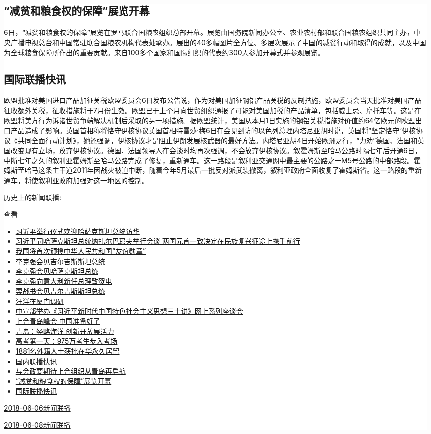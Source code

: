 
## “减贫和粮食权的保障”展览开幕


6日，“减贫和粮食权的保障”展览在罗马联合国粮农组织总部开幕。展览由国务院新闻办公室、农业农村部和联合国粮农组织共同主办，中央广播电视总台和中国常驻联合国粮农机构代表处承办。展出的40多幅图片全方位、多层次展示了中国的减贫行动和取得的成就，以及中国为全球粮食保障所作出的重要贡献。来自100多个国家和国际组织的代表约300人参加开幕式并参观展览。


## 国际联播快讯


欧盟批准对美国进口产品加征关税欧盟委员会6日发布公告说，作为对美国加征钢铝产品关税的反制措施，欧盟委员会当天批准对美国产品征收额外关税，征收措施将于7月份生效。欧盟已于上个月向世贸组织通报了可能对美国加税的产品清单，包括威士忌、摩托车等。这是在欧盟将美方行为诉诸世贸争端解决机制后采取的另一项措施。据欧盟统计，美国从本月1日实施的钢铝关税措施对价值约64亿欧元的欧盟出口产品造成了影响。英国首相称将恪守伊核协议英国首相特雷莎·梅6日在会见到访的以色列总理内塔尼亚胡时说，英国将“坚定恪守”伊核协议《共同全面行动计划》，她还强调，伊核协议才是阻止伊朗发展核武器的最好方法。内塔尼亚胡4日开始欧洲之行，“力劝”德国、法国和英国改变现有立场，放弃伊核协议。德国、法国领导人在会谈时均再次强调，不会放弃伊核协议。叙霍姆斯至哈马公路时隔七年后开通6日，中断七年之久的叙利亚霍姆斯至哈马公路完成了修复，重新通车。这一路段是叙利亚交通网中最主要的公路之一M5号公路的中部路段。霍姆斯至哈马这条主干道2011年因战火被迫中断，随着今年5月最后一批反对派武装撤离，叙利亚政府全面收复了霍姆斯省。这一路段的重新通车，将使叙利亚政府加强对这一地区的控制。






历史上的新闻联播:

 查看
 

* [习近平举行仪式欢迎哈萨克斯坦总统访华](#习近平举行仪式欢迎哈萨克斯坦总统访华)
* [习近平同哈萨克斯坦总统纳扎尔巴耶夫举行会谈 两国元首一致决定在民族复兴征途上携手前行](#习近平同哈萨克斯坦总统纳扎尔巴耶夫举行会谈-两国元首一致决定在民族复兴征途上携手前行)
* [我国将首次颁授中华人民共和国“友谊勋章”](#我国将首次颁授中华人民共和国“友谊勋章”)
* [李克强会见吉尔吉斯斯坦总统](#李克强会见吉尔吉斯斯坦总统)
* [李克强会见哈萨克斯坦总统](#李克强会见哈萨克斯坦总统)
* [李克强向意大利新任总理致贺电](#李克强向意大利新任总理致贺电)
* [栗战书会见吉尔吉斯斯坦总统](#栗战书会见吉尔吉斯斯坦总统)
* [汪洋在厦门调研](#汪洋在厦门调研)
* [中宣部举办《习近平新时代中国特色社会主义思想三十讲》网上系列座谈会](#中宣部举办《习近平新时代中国特色社会主义思想三十讲》网上系列座谈会)
* [上合青岛峰会 中国准备好了](#上合青岛峰会-中国准备好了)
* [青岛：经略海洋 创新开放展活力](#青岛：经略海洋-创新开放展活力)
* [高考第一天：975万考生步入考场](#高考第一天：975万考生步入考场)
* [1881名外籍人士获批在华永久居留](#1881名外籍人士获批在华永久居留)
* [国内联播快讯](#国内联播快讯)
* [与会政要期待上合组织从青岛再启航](#与会政要期待上合组织从青岛再启航)
* [“减贫和粮食权的保障”展览开幕](#“减贫和粮食权的保障”展览开幕)
* [国际联播快讯](#国际联播快讯)






[2018-06-06新闻联播](/xinwenlianbo/20180606)


[2018-06-08新闻联播](/xinwenlianbo/20180608)



